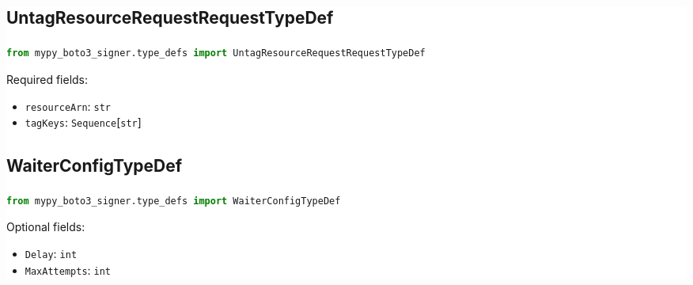 <a id="untagresourcerequestrequesttypedef"></a>

## UntagResourceRequestRequestTypeDef

```python
from mypy_boto3_signer.type_defs import UntagResourceRequestRequestTypeDef
```

Required fields:

- `resourceArn`: `str`
- `tagKeys`: `Sequence`\[`str`\]

<a id="waiterconfigtypedef"></a>

## WaiterConfigTypeDef

```python
from mypy_boto3_signer.type_defs import WaiterConfigTypeDef
```

Optional fields:

- `Delay`: `int`
- `MaxAttempts`: `int`
